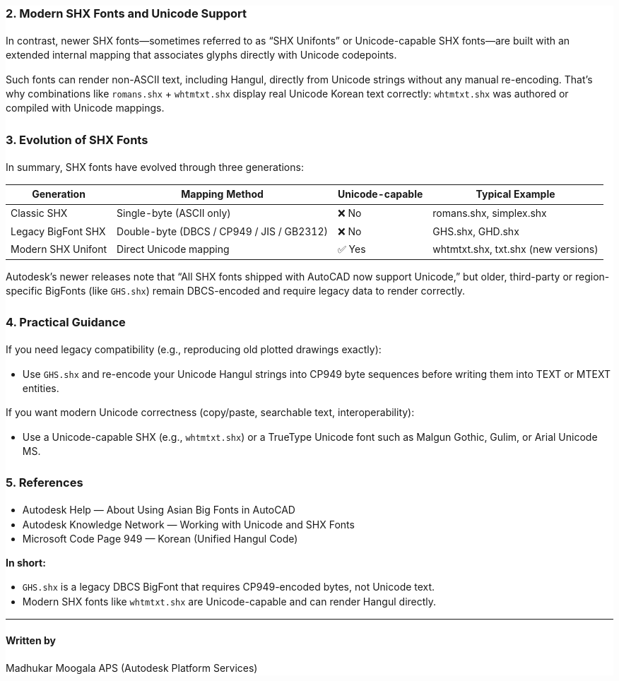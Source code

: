 ### 2. Modern SHX Fonts and Unicode Support

In contrast, newer SHX fonts—sometimes referred to as “SHX Unifonts” or Unicode-capable SHX fonts—are built with an extended internal mapping that associates glyphs directly with Unicode codepoints.

Such fonts can render non-ASCII text, including Hangul, directly from Unicode strings without any manual re-encoding. That’s why combinations like `romans.shx` + `whtmtxt.shx` display real Unicode Korean text correctly: `whtmtxt.shx` was authored or compiled with Unicode mappings.

### 3. Evolution of SHX Fonts

In summary, SHX fonts have evolved through three generations:

| Generation            | Mapping Method                  | Unicode-capable | Typical Example           |
|-----------------------|---------------------------------|-----------------|--------------------------|
| Classic SHX           | Single-byte (ASCII only)        | ❌ No           | romans.shx, simplex.shx  |
| Legacy BigFont SHX    | Double-byte (DBCS / CP949 / JIS / GB2312) | ❌ No           | GHS.shx, GHD.shx         |
| Modern SHX Unifont    | Direct Unicode mapping          | ✅ Yes          | whtmtxt.shx, txt.shx (new versions) |

Autodesk’s newer releases note that “All SHX fonts shipped with AutoCAD now support Unicode,” but older, third-party or region-specific BigFonts (like `GHS.shx`) remain DBCS-encoded and require legacy data to render correctly.

### 4. Practical Guidance

If you need legacy compatibility (e.g., reproducing old plotted drawings exactly):
- Use `GHS.shx` and re-encode your Unicode Hangul strings into CP949 byte sequences before writing them into TEXT or MTEXT entities.

If you want modern Unicode correctness (copy/paste, searchable text, interoperability):
- Use a Unicode-capable SHX (e.g., `whtmtxt.shx`) or a TrueType Unicode font such as Malgun Gothic, Gulim, or Arial Unicode MS.

### 5. References

- Autodesk Help — About Using Asian Big Fonts in AutoCAD
- Autodesk Knowledge Network — Working with Unicode and SHX Fonts
- Microsoft Code Page 949 — Korean (Unified Hangul Code)

**In short:**

- `GHS.shx` is a legacy DBCS BigFont that requires CP949-encoded bytes, not Unicode text.
- Modern SHX fonts like `whtmtxt.shx` are Unicode-capable and can render Hangul directly.

---

####  Written by
Madhukar Moogala
APS (Autodesk Platform Services)